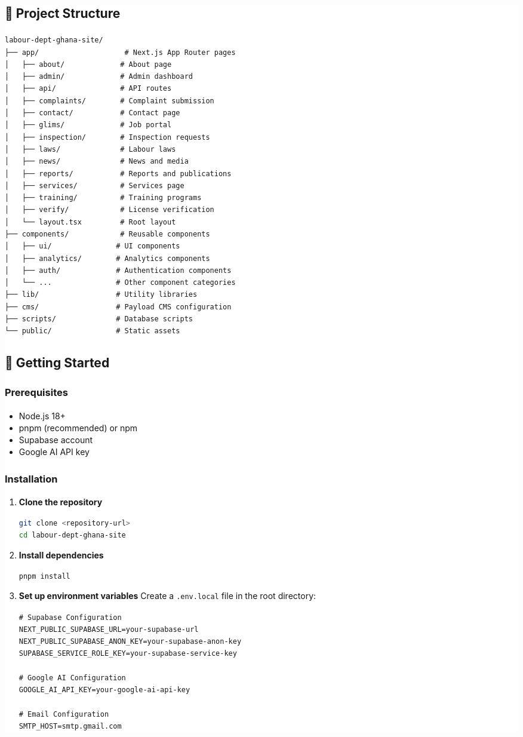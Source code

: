 ## 📁 Project Structure

```
labour-dept-ghana-site/
├── app/                    # Next.js App Router pages
│   ├── about/             # About page
│   ├── admin/             # Admin dashboard
│   ├── api/               # API routes
│   ├── complaints/        # Complaint submission
│   ├── contact/           # Contact page
│   ├── glims/             # Job portal
│   ├── inspection/        # Inspection requests
│   ├── laws/              # Labour laws
│   ├── news/              # News and media
│   ├── reports/           # Reports and publications
│   ├── services/          # Services page
│   ├── training/          # Training programs
│   ├── verify/            # License verification
│   └── layout.tsx         # Root layout
├── components/            # Reusable components
│   ├── ui/               # UI components
│   ├── analytics/        # Analytics components
│   ├── auth/             # Authentication components
│   └── ...               # Other component categories
├── lib/                  # Utility libraries
├── cms/                  # Payload CMS configuration
├── scripts/              # Database scripts
└── public/               # Static assets
```

## 🚀 Getting Started

### Prerequisites
- Node.js 18+ 
- pnpm (recommended) or npm
- Supabase account
- Google AI API key

### Installation

1. **Clone the repository**
   ```bash
   git clone <repository-url>
   cd labour-dept-ghana-site
   ```

2. **Install dependencies**
   ```bash
   pnpm install
   ```

3. **Set up environment variables**
   Create a `.env.local` file in the root directory:
   ```env
   # Supabase Configuration
   NEXT_PUBLIC_SUPABASE_URL=your-supabase-url
   NEXT_PUBLIC_SUPABASE_ANON_KEY=your-supabase-anon-key
   SUPABASE_SERVICE_ROLE_KEY=your-supabase-service-key

   # Google AI Configuration
   GOOGLE_AI_API_KEY=your-google-ai-api-key

   # Email Configuration
   SMTP_HOST=smtp.gmail.com
   ```